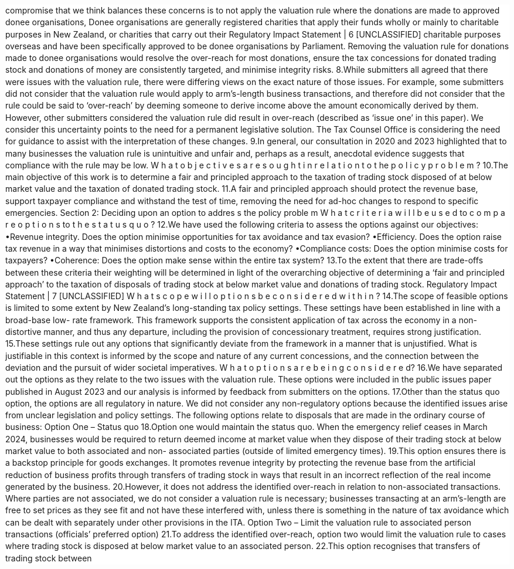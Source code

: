 compromise that we think balances these concerns is to not apply the valuation rule where the donations are made to approved donee organisations, Donee organisations are generally registered charities that apply their funds wholly or mainly to charitable purposes in New Zealand, or charities that carry out their Regulatory Impact Statement | 6 \[UNCLASSIFIED\] charitable purposes overseas and have been specifically approved to be donee organisations by Parliament. Removing the valuation rule for donations made to donee organisations would resolve the over-reach for most donations, ensure the tax concessions for donated trading stock and donations of money are consistently targeted, and minimise integrity risks. 8.While submitters all agreed that there were issues with the valuation rule, there were differing views on the exact nature of those issues. For example, some submitters did not consider that the valuation rule would apply to arm’s-length business transactions, and therefore did not consider that the rule could be said to ‘over-reach’ by deeming someone to derive income above the amount economically derived by them. However, other submitters considered the valuation rule did result in over-reach (described as ‘issue one’ in this paper). We consider this uncertainty points to the need for a permanent legislative solution. The Tax Counsel Office is considering the need for guidance to assist with the interpretation of these changes. 9.In general, our consultation in 2020 and 2023 highlighted that to many businesses the valuation rule is unintuitive and unfair and, perhaps as a result, anecdotal evidence suggests that compliance with the rule may be low. W h a t o b j e c t i v e s a r e s o u g h t i n r e l a t i o n t o t he p o l i c y p r o b l e m ? 10.The main objective of this work is to determine a fair and principled approach to the taxation of trading stock disposed of at below market value and the taxation of donated trading stock. 11.A fair and principled approach should protect the revenue base, support taxpayer compliance and withstand the test of time, removing the need for ad-hoc changes to respond to specific emergencies. Section 2: Deciding upon an option to addres s the policy proble m W h a t c r i t e r i a w i l l b e u s e d to c o m p a r e o p t i o n s to t h e s t a t u s q u o ? 12.We have used the following criteria to assess the options against our objectives: •Revenue integrity. Does the option minimise opportunities for tax avoidance and tax evasion? •Efficiency. Does the option raise tax revenue in a way that minimises distortions and costs to the economy? •Compliance costs: Does the option minimise costs for taxpayers? •Coherence: Does the option make sense within the entire tax system? 13.To the extent that there are trade-offs between these criteria their weighting will be determined in light of the overarching objective of determining a ‘fair and principled approach’ to the taxation of disposals of trading stock at below market value and donations of trading stock. Regulatory Impact Statement | 7 \[UNCLASSIFIED\] W h a t s c o p e w i l l o p t i o n s b e c o n s i d e r e d w i t h i n ? 14.The scope of feasible options is limited to some extent by New Zealand’s long-standing tax policy settings. These settings have been established in line with a broad-base low- rate framework. This framework supports the consistent application of tax across the economy in a non-distortive manner, and thus any departure, including the provision of concessionary treatment, requires strong justification. 15.These settings rule out any options that significantly deviate from the framework in a manner that is unjustified. What is justifiable in this context is informed by the scope and nature of any current concessions, and the connection between the deviation and the pursuit of wider societal imperatives. W h a t o p t i o n s a r e b e i n g c o n s i d e r e d? 16.We have separated out the options as they relate to the two issues with the valuation rule. These options were included in the public issues paper published in August 2023 and our analysis is informed by feedback from submitters on the options. 17.Other than the status quo option, the options are all regulatory in nature. We did not consider any non-regulatory options because the identified issues arise from unclear legislation and policy settings. The following options relate to disposals that are made in the ordinary course of business: Option One – Status quo 18.Option one would maintain the status quo. When the emergency relief ceases in March 2024, businesses would be required to return deemed income at market value when they dispose of their trading stock at below market value to both associated and non- associated parties (outside of limited emergency times). 19.This option ensures there is a backstop principle for goods exchanges. It promotes revenue integrity by protecting the revenue base from the artificial reduction of business profits through transfers of trading stock in ways that result in an incorrect reflection of the real income generated by the business. 20.However, it does not address the identified over-reach in relation to non-associated transactions. Where parties are not associated, we do not consider a valuation rule is necessary; businesses transacting at an arm’s-length are free to set prices as they see fit and not have these interfered with, unless there is something in the nature of tax avoidance which can be dealt with separately under other provisions in the ITA. Option Two – Limit the valuation rule to associated person transactions (officials’ preferred option) 21.To address the identified over-reach, option two would limit the valuation rule to cases where trading stock is disposed at below market value to an associated person. 22.This option recognises that transfers of trading stock between